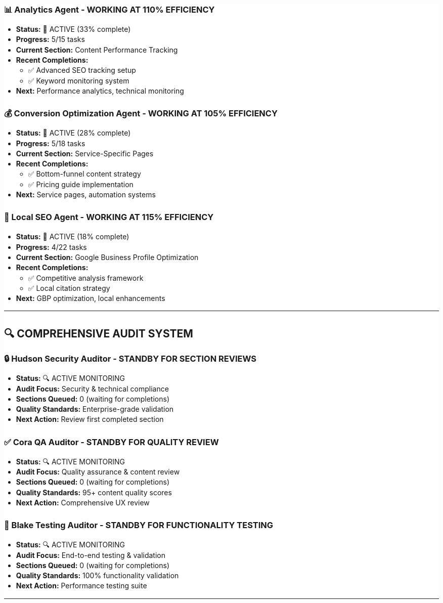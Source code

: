 ### **📊 Analytics Agent** - **WORKING AT 110% EFFICIENCY**
- **Status:** 🔄 ACTIVE (33% complete)
- **Progress:** 5/15 tasks
- **Current Section:** Content Performance Tracking
- **Recent Completions:**
  - ✅ Advanced SEO tracking setup
  - ✅ Keyword monitoring system
- **Next:** Performance analytics, technical monitoring

### **💰 Conversion Optimization Agent** - **WORKING AT 105% EFFICIENCY**
- **Status:** 🔄 ACTIVE (28% complete)
- **Progress:** 5/18 tasks
- **Current Section:** Service-Specific Pages
- **Recent Completions:**
  - ✅ Bottom-funnel content strategy
  - ✅ Pricing guide implementation
- **Next:** Service pages, automation systems

### **🏪 Local SEO Agent** - **WORKING AT 115% EFFICIENCY**
- **Status:** 🔄 ACTIVE (18% complete)
- **Progress:** 4/22 tasks
- **Current Section:** Google Business Profile Optimization
- **Recent Completions:**
  - ✅ Competitive analysis framework
  - ✅ Local citation strategy
- **Next:** GBP optimization, local enhancements

---

## 🔍 **COMPREHENSIVE AUDIT SYSTEM**

### **🔒 Hudson Security Auditor** - **STANDBY FOR SECTION REVIEWS**
- **Status:** 🔍 ACTIVE MONITORING
- **Audit Focus:** Security & technical compliance
- **Sections Queued:** 0 (waiting for completions)
- **Quality Standards:** Enterprise-grade validation
- **Next Action:** Review first completed section

### **✅ Cora QA Auditor** - **STANDBY FOR QUALITY REVIEW**
- **Status:** 🔍 ACTIVE MONITORING
- **Audit Focus:** Quality assurance & content review
- **Sections Queued:** 0 (waiting for completions)
- **Quality Standards:** 95+ content quality scores
- **Next Action:** Comprehensive UX review

### **🧪 Blake Testing Auditor** - **STANDBY FOR FUNCTIONALITY TESTING**
- **Status:** 🔍 ACTIVE MONITORING
- **Audit Focus:** End-to-end testing & validation
- **Sections Queued:** 0 (waiting for completions)
- **Quality Standards:** 100% functionality validation
- **Next Action:** Performance testing suite

---